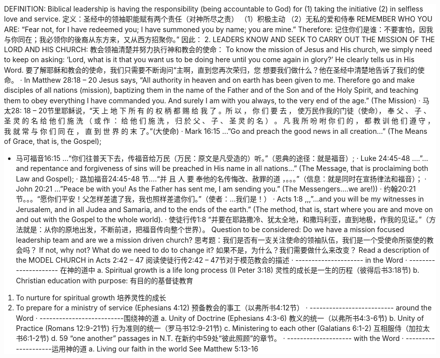 DEFINITION: Biblical leadership is having the responsibility (being accountable to God) for (1) taking the initiative (2) in selfless love and service.
定义：圣经中的领袖职能赋有两个责任（对神所尽之责）
（1）积极主动 （2）无私的爱和侍奉
REMEMBER WHO YOU ARE: “Fear not, for I have redeemed you; I have summoned you by name; you are mine.” Therefore:
记住你们是谁：不要害怕，因我与你同在；我必领你的後裔从东方来，又从西方招聚你。” 因此：
2. LEADERS KNOW AND SEEK TO CARRY OUT THE MISSION OF THE
LORD AND HIS CHURCH:
教会领袖清楚并努力执行神和教会的使命：
To know the mission of Jesus and His church, we simply need to keep on asking: ‘Lord, what is it that you want us to be doing here until you come again in glory?’ He clearly tells us in His Word.
要了解耶稣和教会的使命，我们只需要不断询问“主啊，直到您再次荣归，您
想要我们做什么？他在圣经中清楚地告诉了我们的使命。
· In Matthew 28:18 – 20 Jesus says, “All authority in heaven and on earth has been given to me. Therefore go and make disciples of all nations (mission), baptizing them in the name of the Father and of the Son and of the Holy Spirit, and teaching them to obey everything I have commanded you. And surely I am with you always, to the very end of the age.” (The Mission)
· 马太28: 18 – 20节里耶稣说，“天 上 地 下 所 有 的 权 柄 都 赐 给 我 了 。所 以 ， 你 们 要 去 ， 使万民作我的门徒（使命）， 奉 父 、 子 、 圣 灵 的 名 给 他 们 施 洗 （ 或 作 ： 给 他 们 施 洗 ， 归 於 父 、 子 、 圣 灵 的 名 ） 。 凡 我 所 吩 咐 你 们 的 ， 都 教 训 他 们 遵 守 ， 我 就 常 与 你 们 同 在 ， 直 到 世 界 的 末 了。”(大使命)
· Mark 16:15 ...”Go and preach the good news in all creation…” (The Means of Grace, that is, the Gospel);
- 马可福音16:15 ...“你们往普天下去，传福音给万民（万民：原文是凡受造的）听。”（恩典的途径：就是福音）;
· Luke 24:45-48 ….”…and repentance and forgiveness of sins will be preached in His name in all nations…”  (The Message, that is proclaiming both Law and Gospel);
· 路加福音24:45-48 节….“并 且 人 要 奉他的名传悔改、赦罪的道 ，。。。”（信息：就是同时在宣扬律法和福音）；
· John 20:21 …”Peace be with you! As the Father has sent me, I am sending you.” (The Messengers….we are!))
· 约翰20:21节。。。“愿你们平安！父怎样差遣了我，我也照样差遣你们。”（使者：…我们是！）
· Acts 1:8 ,,,”…and you will be my witnesses in Jerusalem, and in all Judea and Samaria, and to the ends of the earth.” (The method, that is, start where you are and move on and out with the Gospel to the whole world).
· 使徒行传1:8 “并要在耶路撒冷、犹太全地，和撒玛利亚，直到地极，作我的见证。”（方法就是：从你的原地出发，不断前进，把福音传向整个世界）。
Question to be considered: Do we have a mission focused leadership team and are we a mission driven church?
思考题：我们是否有一支关注使命的领袖队伍，我们是一个受使命所驱使的教会吗？
If not, why not?   What do we need to do to change it?
如果不是，为什么？我们需要做什么来改变？
Read a description of the MODEL CHURCH in Acts 2:42 – 47
阅读使徒行传2:42 – 47节对于模范教会的描述
· --------------------- in the Word
· --------------------- 在神的道中
a. Spiritual growth is a life long process (II Peter 3:18)
灵性的成长是一生的历程（彼得后书3:18节)
b. Christian education with purpose:
有目的的基督徒教育
1) To nurture for spiritual growth
培养灵性的成长
2) To prepare for a ministry of service   (Ephesians 4:12)
预备教会的事工（以弗所书4:12节）
· -------------------------- around the Word
· --------------------------围绕神的道
a. Unity of Doctrine (Ephesians 4:3-6)
教义的统一（以弗所书4:3-6节)
b. Unity of Practice (Romans 12:9-21节)
行为准则的统一（罗马书12:9-21节)
c. Ministering to each other (Galatians 6:1-2)
互相服侍（加拉太书6:1-2节)
d. 59 “one another” passages in N.T.
在新约中59处“彼此照顾”的章节。
· -------------------- with the Word
· --------------------运用神的道
a. Living our faith in the world See Matthew 5:13-16